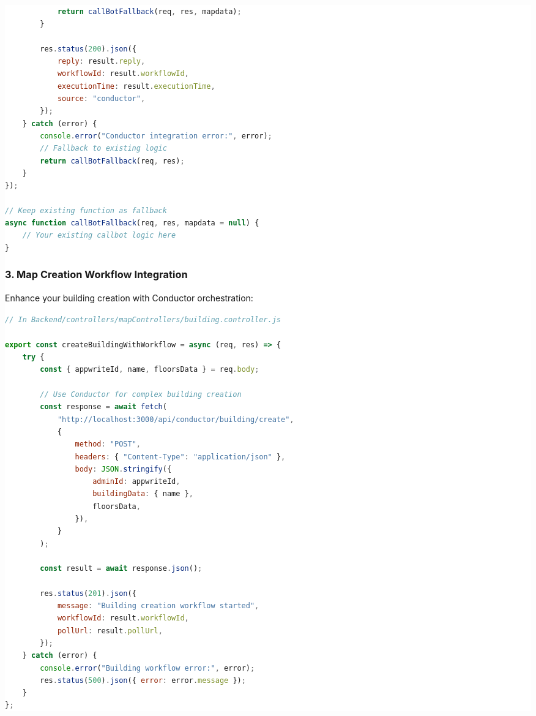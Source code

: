 ```javascript
			return callBotFallback(req, res, mapdata);
		}

		res.status(200).json({
			reply: result.reply,
			workflowId: result.workflowId,
			executionTime: result.executionTime,
			source: "conductor",
		});
	} catch (error) {
		console.error("Conductor integration error:", error);
		// Fallback to existing logic
		return callBotFallback(req, res);
	}
});

// Keep existing function as fallback
async function callBotFallback(req, res, mapdata = null) {
	// Your existing callbot logic here
}
```

### 3. Map Creation Workflow Integration

Enhance your building creation with Conductor orchestration:

```javascript
// In Backend/controllers/mapControllers/building.controller.js

export const createBuildingWithWorkflow = async (req, res) => {
	try {
		const { appwriteId, name, floorsData } = req.body;

		// Use Conductor for complex building creation
		const response = await fetch(
			"http://localhost:3000/api/conductor/building/create",
			{
				method: "POST",
				headers: { "Content-Type": "application/json" },
				body: JSON.stringify({
					adminId: appwriteId,
					buildingData: { name },
					floorsData,
				}),
			}
		);

		const result = await response.json();

		res.status(201).json({
			message: "Building creation workflow started",
			workflowId: result.workflowId,
			pollUrl: result.pollUrl,
		});
	} catch (error) {
		console.error("Building workflow error:", error);
		res.status(500).json({ error: error.message });
	}
};
```

